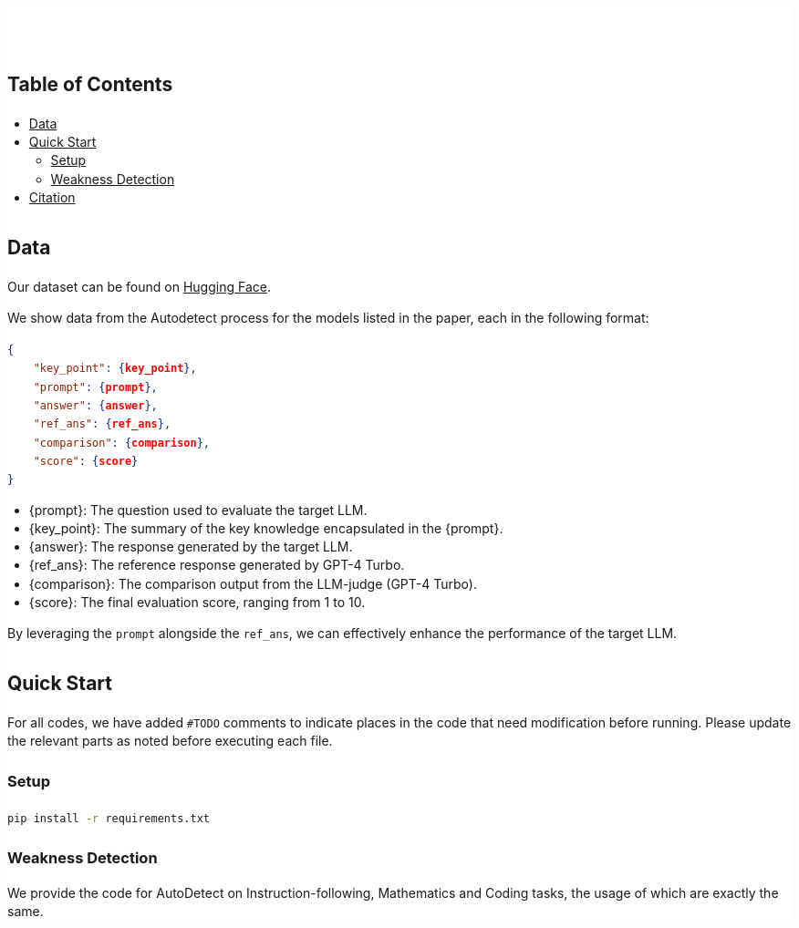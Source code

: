<br>
<br>


## Table of Contents
- [Data](#data)
- [Quick Start](#quick-start)
    - [Setup](#setup)
    - [Weakness Detection](#weakness-detection)
- [Citation](#citation)


## Data


Our dataset can be found on [Hugging Face](https://huggingface.co/datasets/lrxl/AutoDetect-results).

We show data from the Autodetect process for the models listed in the paper, each in the following format:

```json
{
    "key_point": {key_point},
    "prompt": {prompt},
    "answer": {answer},
    "ref_ans": {ref_ans},
    "comparison": {comparison},
    "score": {score}
}
```
- {prompt}: The question used to evaluate the target LLM.
- {key_point}: The summary of the key knowledge encapsulated in the {prompt}.
- {answer}: The response generated by the target LLM.
- {ref_ans}: The reference response generated by GPT-4 Turbo.
- {comparison}: The comparison output from the LLM-judge (GPT-4 Turbo).
- {score}: The final evaluation score, ranging from 1 to 10.

By leveraging the `prompt` alongside the `ref_ans`, we can effectively enhance the performance of the target LLM.

## Quick Start
For all codes, we have added `#TODO` comments to indicate places in the code that need modification before running. Please update the relevant parts as noted before executing each file.



### Setup
```bash
pip install -r requirements.txt
```

### Weakness Detection
We provide the code for AutoDetect on Instruction-following, Mathematics and Coding tasks, the usage of which are exactly the same. 
